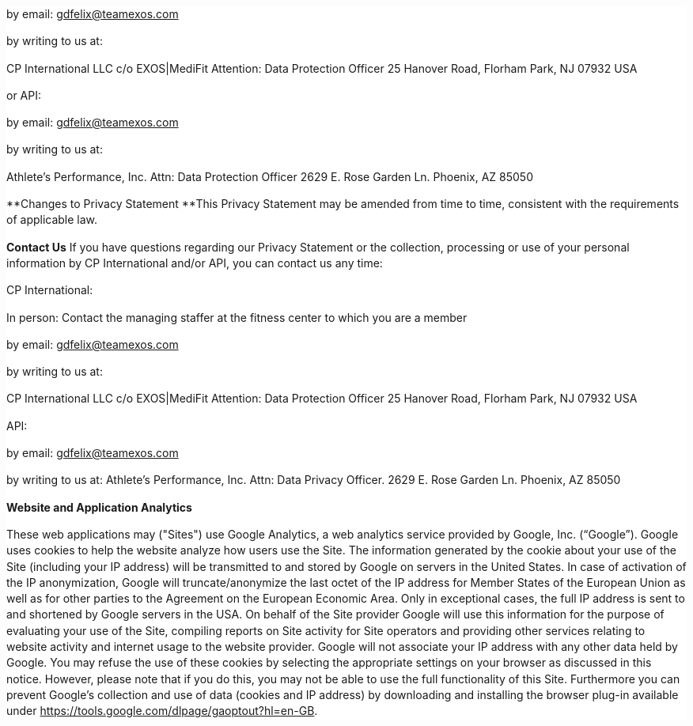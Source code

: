 by email: [gdfelix@teamexos.com](mailto:EUPrivacy@coreperformance.com)

by writing to us at:

CP International LLC
c/o EXOS|MediFit
Attention: Data Protection Officer
25 Hanover Road, Florham Park, NJ 07932 USA

or API:

by email: gdfelix@teamexos.com

by writing to us at:

Athlete’s Performance, Inc.
Attn: Data Protection Officer
2629 E. Rose Garden Ln. Phoenix, AZ 85050

**Changes to Privacy Statement **This Privacy Statement may be amended from time to time, consistent with the requirements of applicable law.



**Contact Us** If you have questions regarding our Privacy Statement or the collection, processing or use of your personal information by CP International and/or API, you can contact us any time:

CP International:

In person: Contact the managing staffer at the fitness center to which you are a member

by email: [gdfelix@teamexos.com](mailto:EUPrivacy@coreperformance.com)

by writing to us at:

CP International LLC
c/o EXOS|MediFit
Attention:  Data Protection Officer
25 Hanover Road, Florham Park, NJ 07932 USA

API:

by email: gdfelix@teamexos.com

by writing to us at:
Athlete’s Performance, Inc.
Attn:  Data Privacy Officer. 2629 E. Rose Garden Ln. Phoenix, AZ 85050

**Website and Application Analytics**



These web applications may ("Sites") use Google Analytics, a web analytics service provided by Google, Inc. (“Google”). Google uses cookies to help the website analyze how users use the Site. The information generated by the cookie about your use of the Site (including your IP address) will be transmitted to and stored by Google on servers in the United States. In case of activation of the IP anonymization, Google will truncate/anonymize the last octet of the IP address for Member States of the European Union as well as for other parties to the Agreement on the European Economic Area. Only in exceptional cases, the full IP address is sent to and shortened by Google servers in the USA. On behalf of the Site provider Google will use this information for the purpose of evaluating your use of the Site, compiling reports on Site activity for Site operators and providing other services relating to website activity and internet usage to the website provider. Google will not associate your IP address with any other data held by Google. You may refuse the use of these cookies by selecting the appropriate settings on your browser as discussed in this notice. However, please note that if you do this, you may not be able to use the full functionality of this Site. Furthermore you can prevent Google’s collection and use of data (cookies and IP address) by downloading and installing the browser plug-in available under https://tools.google.com/dlpage/gaoptout?hl=en-GB.
